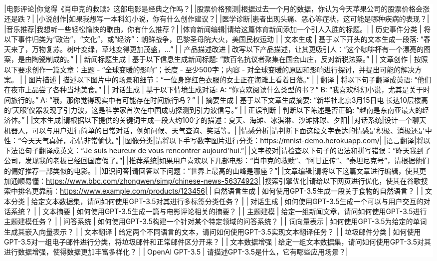 |电影评论|你觉得《肖申克的救赎》这部电影是经典之作吗？|
|股票价格预测|根据过去一个月的数据，你认为今天苹果公司的股票价格会涨还是跌？|
|小说创作|如果我想写一本科幻小说，你有什么创作建议？|
|医学诊断|患者出现头痛、恶心等症状，这可能是哪种疾病的表现？|
|音乐推荐|我想听一些轻松愉快的歌曲，你有什么推荐？|
|体育新闻编辑|请给这篇体育新闻添加一个引人入胜的标题。|
| 历史事件分类 | 将以下事件归类为“政治”，“文化”，或“经济”：朝鲜战争，巴黎圣母院大火，美国民权运动 |
| 文本生成 | 基于以下开头的文本生成一段落: “春天来了，万物复苏。树叶变绿，草地变得更加茂盛，…” |
| 产品描述改进 | 改写以下产品描述，让其更吸引人：“这个咖啡杯有一个漂亮的图案，是由陶瓷制成的。” |
| 新闻标题生成 | 基于以下信息生成新闻标题: “数百名抗议者聚集在国会山庄，反对新税法案。” |
| 文章创作 | 按照以下要求创作一篇文章：主题 - “全球变暖的影响”；长度 - 至少500字；内容 - 对全球变暖的原因和影响进行探讨，并提出可能的解决方案。 |
| 图片描述 | 描述以下图片中的场景和细节：“一位身穿红色衣服的女士正在海滩上看着日落。” |
| 翻译 | 将以下句子翻译成英语: “他们在夜市上品尝了各种当地美食。” |
| 对话生成 | 基于以下情境生成对话: A: “你喜欢阅读什么类型的书？” B: “我喜欢科幻小说，尤其是关于时间旅行的。” A: “哦，那你觉得现实中有可能存在时间旅行吗？” |
| 摘要生成 | 基于以下文章生成摘要: “新华社北京3月15日电  长达10层楼高的‘天眼’仪器发现了引力波，这是科学家首次在中国成功探测到引力波信号。” |
| 正误判断 | 判断以下陈述是否正确: “越南是东南亚最大的经济体。” |
|文本生成|请根据以下提供的关键词生成一段大约100字的描述：夏天、海滩、冰淇淋、沙滩排球、夕阳|
|对话系统|设计一个聊天机器人，可以与用户进行简单的日常对话，例如问候、天气查询、笑话等。|
|情感分析|请判断下面这段文字表达的情感是积极、消极还是中性：“今天天气真好，心情非常愉快。”|
|图像分类|请将以下手写数字图片进行分类：https://mnist-demo.herokuapp.com/|
|语言翻译|将以下法语句子翻译成英文：“Je suis heureux de vous rencontrer aujourd'hui.”|
|文字校对|请检查以下句子的语法和拼写错误：“昨天我到了公司，发现我的老板已经回国度假了。”|
|推荐系统|如果用户喜欢以下几部电影：“肖申克的救赎”、“阿甘正传”、“泰坦尼克号”，请根据他们的偏好推荐一部类似的电影。|
|知识问答|请回答以下问题：“世界上最高的山峰是哪座？”|
|文章编辑|请将以下这篇文章进行编辑，使其更加通顺易懂：https://www.bbc.com/zhongwen/simp/chinese-news-56374923|
|搜索引擎优化|请给以下网页进行优化，使其在谷歌搜索中排名更靠前：https://www.example.com/products/123456|
| 自然语言生成                         | 如何使用GPT-3.5生成一段关于食物的自然语言？                                                                                                                                                                                                                                                                                                                                           |
| 文本分类                             | 给定文本数据集，请问如何使用GPT-3.5对其进行多标签分类任务？                                                                                                                                                                                                                                                                                                                          |
| 对话生成                             | 如何使用GPT-3.5生成一个可以与用户交互的对话系统？                                                                                                                                                                                                                                                                                                                                     |
| 文本摘要                             | 如何使用GPT-3.5生成一篇与电影评论相关的摘要？                                                                                                                                                                                                                                                                                                                                         |
| 主题建模                             | 给定一组新闻文章，请问如何使用GPT-3.5进行主题建模任务？                                                                                                                                                                                                                                                                                                                             |
| 问答系统                             | 如何使用GPT-3.5构建一个针对某个特定领域的问答系统？                                                                                                                                                                                                                                                                                                                                  |
| 词向量表示                           | 如何使用GPT-3.5为给定的单词生成其嵌入向量表示？                                                                                                                                                                                                                                                                                                                                        |
| 文本翻译                             | 给定两个不同语言的文本，请问如何使用GPT-3.5实现文本翻译任务？                                                                                                                                                                                                                                                                                                                          |
| 垃圾邮件分类                         | 如何使用GPT-3.5对一组电子邮件进行分类，将垃圾邮件和正常邮件区分开来？                                                                                                                                                                                                                                                                                                               |
| 文本数据增强                         | 给定一组文本数据集，请问如何使用GPT-3.5对其进行数据增强，使得数据更加丰富多样化？                                                                                                                                                                                                                                                                                                   |
| OpenAI GPT-3.5 | 请描述GPT-3.5是什么，它有哪些应用场景？|